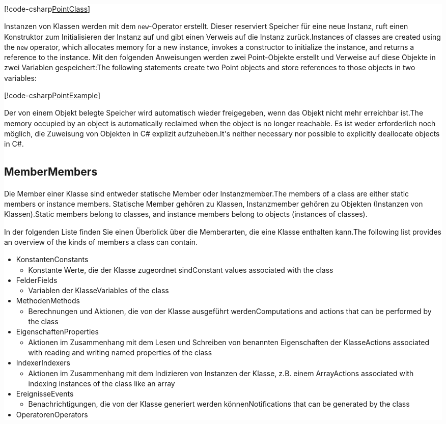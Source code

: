 [!code-csharp[PointClass](~/samples/snippets/csharp/tour/classes-and-objects/Point.cs#L3-L11)]

<span data-ttu-id="2a9be-113">Instanzen von Klassen werden mit dem `new`-Operator erstellt. Dieser reserviert Speicher für eine neue Instanz, ruft einen Konstruktor zum Initialisieren der Instanz auf und gibt einen Verweis auf die Instanz zurück.</span><span class="sxs-lookup"><span data-stu-id="2a9be-113">Instances of classes are created using the `new` operator, which allocates memory for a new instance, invokes a constructor to initialize the instance, and returns a reference to the instance.</span></span> <span data-ttu-id="2a9be-114">Mit den folgenden Anweisungen werden zwei Point-Objekte erstellt und Verweise auf diese Objekte in zwei Variablen gespeichert:</span><span class="sxs-lookup"><span data-stu-id="2a9be-114">The following statements create two Point objects and store references to those objects in two variables:</span></span>

[!code-csharp[PointExample](~/samples/snippets/csharp/tour/classes-and-objects/Program.cs#L9-L10)]

<span data-ttu-id="2a9be-115">Der von einem Objekt belegte Speicher wird automatisch wieder freigegeben, wenn das Objekt nicht mehr erreichbar ist.</span><span class="sxs-lookup"><span data-stu-id="2a9be-115">The memory occupied by an object is automatically reclaimed when the object is no longer reachable.</span></span> <span data-ttu-id="2a9be-116">Es ist weder erforderlich noch möglich, die Zuweisung von Objekten in C# explizit aufzuheben.</span><span class="sxs-lookup"><span data-stu-id="2a9be-116">It's neither necessary nor possible to explicitly deallocate objects in C#.</span></span>

## <a name="members"></a><span data-ttu-id="2a9be-117">Member</span><span class="sxs-lookup"><span data-stu-id="2a9be-117">Members</span></span>

<span data-ttu-id="2a9be-118">Die Member einer Klasse sind entweder statische Member oder Instanzmember.</span><span class="sxs-lookup"><span data-stu-id="2a9be-118">The members of a class are either static members or instance members.</span></span> <span data-ttu-id="2a9be-119">Statische Member gehören zu Klassen, Instanzmember gehören zu Objekten (Instanzen von Klassen).</span><span class="sxs-lookup"><span data-stu-id="2a9be-119">Static members belong to classes, and instance members belong to objects (instances of classes).</span></span>

<span data-ttu-id="2a9be-120">In der folgenden Liste finden Sie einen Überblick über die Memberarten, die eine Klasse enthalten kann.</span><span class="sxs-lookup"><span data-stu-id="2a9be-120">The following list provides an overview of the kinds of members a class can contain.</span></span>

- <span data-ttu-id="2a9be-121">Konstanten</span><span class="sxs-lookup"><span data-stu-id="2a9be-121">Constants</span></span>
  - <span data-ttu-id="2a9be-122">Konstante Werte, die der Klasse zugeordnet sind</span><span class="sxs-lookup"><span data-stu-id="2a9be-122">Constant values associated with the class</span></span>
- <span data-ttu-id="2a9be-123">Felder</span><span class="sxs-lookup"><span data-stu-id="2a9be-123">Fields</span></span>
  - <span data-ttu-id="2a9be-124">Variablen der Klasse</span><span class="sxs-lookup"><span data-stu-id="2a9be-124">Variables of the class</span></span>
- <span data-ttu-id="2a9be-125">Methoden</span><span class="sxs-lookup"><span data-stu-id="2a9be-125">Methods</span></span>
  - <span data-ttu-id="2a9be-126">Berechnungen und Aktionen, die von der Klasse ausgeführt werden</span><span class="sxs-lookup"><span data-stu-id="2a9be-126">Computations and actions that can be performed by the class</span></span>
- <span data-ttu-id="2a9be-127">Eigenschaften</span><span class="sxs-lookup"><span data-stu-id="2a9be-127">Properties</span></span>
  - <span data-ttu-id="2a9be-128">Aktionen im Zusammenhang mit dem Lesen und Schreiben von benannten Eigenschaften der Klasse</span><span class="sxs-lookup"><span data-stu-id="2a9be-128">Actions associated with reading and writing named properties of the class</span></span>
- <span data-ttu-id="2a9be-129">Indexer</span><span class="sxs-lookup"><span data-stu-id="2a9be-129">Indexers</span></span>
  - <span data-ttu-id="2a9be-130">Aktionen im Zusammenhang mit dem Indizieren von Instanzen der Klasse, z.B. einem Array</span><span class="sxs-lookup"><span data-stu-id="2a9be-130">Actions associated with indexing instances of the class like an array</span></span>
- <span data-ttu-id="2a9be-131">Ereignisse</span><span class="sxs-lookup"><span data-stu-id="2a9be-131">Events</span></span>
  - <span data-ttu-id="2a9be-132">Benachrichtigungen, die von der Klasse generiert werden können</span><span class="sxs-lookup"><span data-stu-id="2a9be-132">Notifications that can be generated by the class</span></span>
- <span data-ttu-id="2a9be-133">Operatoren</span><span class="sxs-lookup"><span data-stu-id="2a9be-133">Operators</span></span>